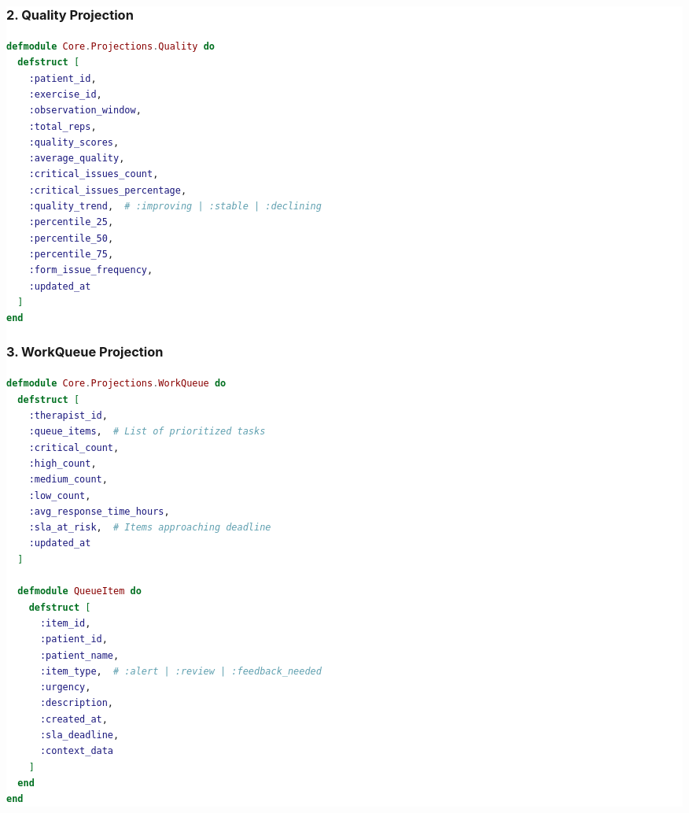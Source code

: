 ### 2. Quality Projection
```elixir
defmodule Core.Projections.Quality do
  defstruct [
    :patient_id,
    :exercise_id,
    :observation_window,
    :total_reps,
    :quality_scores,
    :average_quality,
    :critical_issues_count,
    :critical_issues_percentage,
    :quality_trend,  # :improving | :stable | :declining
    :percentile_25,
    :percentile_50,
    :percentile_75,
    :form_issue_frequency,
    :updated_at
  ]
end
```

### 3. WorkQueue Projection
```elixir
defmodule Core.Projections.WorkQueue do
  defstruct [
    :therapist_id,
    :queue_items,  # List of prioritized tasks
    :critical_count,
    :high_count,
    :medium_count,
    :low_count,
    :avg_response_time_hours,
    :sla_at_risk,  # Items approaching deadline
    :updated_at
  ]
  
  defmodule QueueItem do
    defstruct [
      :item_id,
      :patient_id,
      :patient_name,
      :item_type,  # :alert | :review | :feedback_needed
      :urgency,
      :description,
      :created_at,
      :sla_deadline,
      :context_data
    ]
  end
end
```
